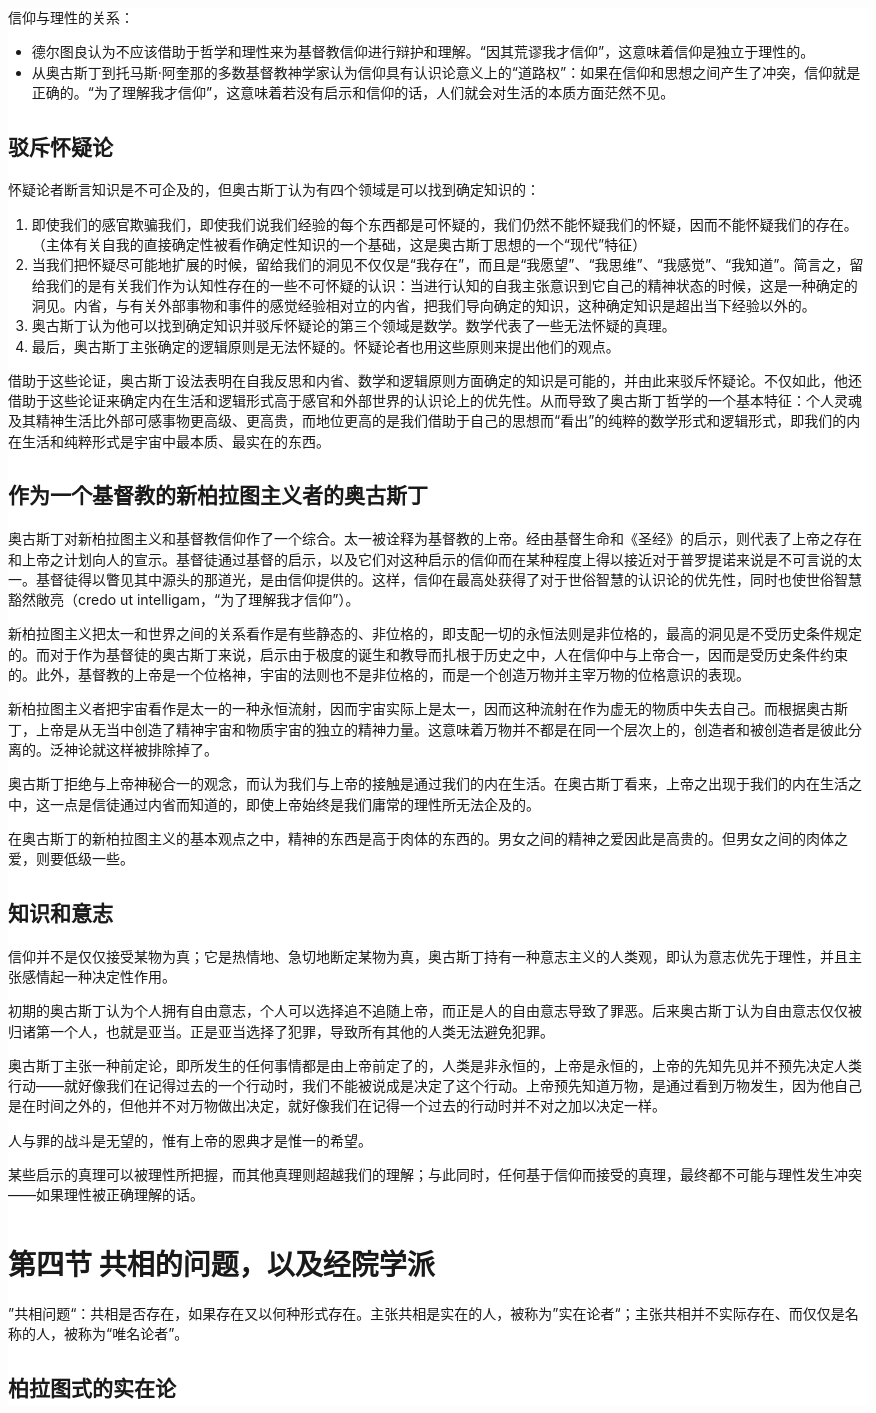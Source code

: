 信仰与理性的关系：
- 德尔图良认为不应该借助于哲学和理性来为基督教信仰进行辩护和理解。“因其荒谬我才信仰”，这意味着信仰是独立于理性的。
- 从奥古斯丁到托马斯·阿奎那的多数基督教神学家认为信仰具有认识论意义上的“道路权”：如果在信仰和思想之间产生了冲突，信仰就是正确的。“为了理解我才信仰”，这意味着若没有启示和信仰的话，人们就会对生活的本质方面茫然不见。

## 驳斥怀疑论

怀疑论者断言知识是不可企及的，但奥古斯丁认为有四个领域是可以找到确定知识的：
1. 即使我们的感官欺骗我们，即使我们说我们经验的每个东西都是可怀疑的，我们仍然不能怀疑我们的怀疑，因而不能怀疑我们的存在。（主体有关自我的直接确定性被看作确定性知识的一个基础，这是奥古斯丁思想的一个“现代”特征）
2. 当我们把怀疑尽可能地扩展的时候，留给我们的洞见不仅仅是“我存在”，而且是“我愿望”、“我思维”、“我感觉”、“我知道”。简言之，留给我们的是有关我们作为认知性存在的一些不可怀疑的认识：当进行认知的自我主张意识到它自己的精神状态的时候，这是一种确定的洞见。内省，与有关外部事物和事件的感觉经验相对立的内省，把我们导向确定的知识，这种确定知识是超出当下经验以外的。
3. 奥古斯丁认为他可以找到确定知识并驳斥怀疑论的第三个领域是数学。数学代表了一些无法怀疑的真理。
4. 最后，奥古斯丁主张确定的逻辑原则是无法怀疑的。怀疑论者也用这些原则来提出他们的观点。

借助于这些论证，奥古斯丁设法表明在自我反思和内省、数学和逻辑原则方面确定的知识是可能的，并由此来驳斥怀疑论。不仅如此，他还借助于这些论证来确定内在生活和逻辑形式高于感官和外部世界的认识论上的优先性。从而导致了奥古斯丁哲学的一个基本特征：个人灵魂及其精神生活比外部可感事物更高级、更高贵，而地位更高的是我们借助于自己的思想而“看出”的纯粹的数学形式和逻辑形式，即我们的内在生活和纯粹形式是宇宙中最本质、最实在的东西。

## 作为一个基督教的新柏拉图主义者的奥古斯丁

奥古斯丁对新柏拉图主义和基督教信仰作了一个综合。太一被诠释为基督教的上帝。经由基督生命和《圣经》的启示，则代表了上帝之存在和上帝之计划向人的宣示。基督徒通过基督的启示，以及它们对这种启示的信仰而在某种程度上得以接近对于普罗提诺来说是不可言说的太一。基督徒得以瞥见其中源头的那道光，是由信仰提供的。这样，信仰在最高处获得了对于世俗智慧的认识论的优先性，同时也使世俗智慧豁然敞亮（credo ut intelligam，“为了理解我才信仰”）。

新柏拉图主义把太一和世界之间的关系看作是有些静态的、非位格的，即支配一切的永恒法则是非位格的，最高的洞见是不受历史条件规定的。而对于作为基督徒的奥古斯丁来说，启示由于极度的诞生和教导而扎根于历史之中，人在信仰中与上帝合一，因而是受历史条件约束的。此外，基督教的上帝是一个位格神，宇宙的法则也不是非位格的，而是一个创造万物并主宰万物的位格意识的表现。

新柏拉图主义者把宇宙看作是太一的一种永恒流射，因而宇宙实际上是太一，因而这种流射在作为虚无的物质中失去自己。而根据奥古斯丁，上帝是从无当中创造了精神宇宙和物质宇宙的独立的精神力量。这意味着万物并不都是在同一个层次上的，创造者和被创造者是彼此分离的。泛神论就这样被排除掉了。

奥古斯丁拒绝与上帝神秘合一的观念，而认为我们与上帝的接触是通过我们的内在生活。在奥古斯丁看来，上帝之出现于我们的内在生活之中，这一点是信徒通过内省而知道的，即使上帝始终是我们庸常的理性所无法企及的。

在奥古斯丁的新柏拉图主义的基本观点之中，精神的东西是高于肉体的东西的。男女之间的精神之爱因此是高贵的。但男女之间的肉体之爱，则要低级一些。

## 知识和意志

信仰并不是仅仅接受某物为真；它是热情地、急切地断定某物为真，奥古斯丁持有一种意志主义的人类观，即认为意志优先于理性，并且主张感情起一种决定性作用。

初期的奥古斯丁认为个人拥有自由意志，个人可以选择追不追随上帝，而正是人的自由意志导致了罪恶。后来奥古斯丁认为自由意志仅仅被归诸第一个人，也就是亚当。正是亚当选择了犯罪，导致所有其他的人类无法避免犯罪。

奥古斯丁主张一种前定论，即所发生的任何事情都是由上帝前定了的，人类是非永恒的，上帝是永恒的，上帝的先知先见并不预先决定人类行动——就好像我们在记得过去的一个行动时，我们不能被说成是决定了这个行动。上帝预先知道万物，是通过看到万物发生，因为他自己是在时间之外的，但他并不对万物做出决定，就好像我们在记得一个过去的行动时并不对之加以决定一样。

人与罪的战斗是无望的，惟有上帝的恩典才是惟一的希望。

某些启示的真理可以被理性所把握，而其他真理则超越我们的理解；与此同时，任何基于信仰而接受的真理，最终都不可能与理性发生冲突——如果理性被正确理解的话。

# 第四节 共相的问题，以及经院学派

”共相问题“：共相是否存在，如果存在又以何种形式存在。主张共相是实在的人，被称为”实在论者“；主张共相并不实际存在、而仅仅是名称的人，被称为“唯名论者”。

## 柏拉图式的实在论
